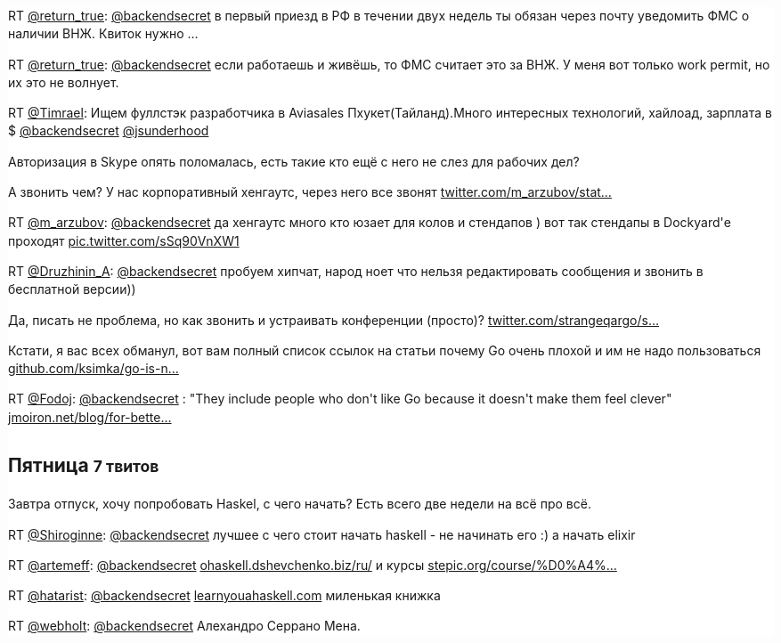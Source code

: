 RT <a href="https://twitter.com/return_true" title="Anton Sizikov">@return_true</a>: <a href="https://twitter.com/backendsecret" title="Разработчик бэкенда">@backendsecret</a> в первый приезд в РФ в течении двух недель ты обязан через почту уведомить ФМС о наличии ВНЖ. Квиток нужно …

RT <a href="https://twitter.com/return_true" title="Anton Sizikov">@return_true</a>: <a href="https://twitter.com/backendsecret" title="Разработчик бэкенда">@backendsecret</a> если работаешь и живёшь, то ФМС считает это за ВНЖ. У меня вот только work permit, но их это не волнует.

RT <a href="https://twitter.com/Timrael" title="Timur Kozmenko">@Timrael</a>: Ищем фуллстэк разработчика в Aviasales Пхукет(Тайланд).Много интересных технологий, хайлоад, зарплата в $ <a href="https://twitter.com/backendsecret" title="Разработчик бэкенда">@backendsecret</a> <a href="https://twitter.com/jsunderhood" title="Разработчик">@jsunderhood</a>

Авторизация в Skype опять поломалась, есть такие кто ещё с него не слез для рабочих дел?

А звонить чем? У нас корпоративный хенгаутс, через него все звонят <a href="https://t.co/PZxsZL9ywx">twitter.com/m_arzubov/stat…</a>

RT <a href="https://twitter.com/m_arzubov" title="Max">@m_arzubov</a>: <a href="https://twitter.com/backendsecret" title="Разработчик бэкенда">@backendsecret</a> да хенгаутс много кто юзает для колов и стендапов )
вот так стендапы в Dockyard'е проходят <a href="https://t.co/sSq90VnXW1">pic.twitter.com/sSq90VnXW1</a>

RT <a href="https://twitter.com/Druzhinin_A" title="Andrew Druzhinin">@Druzhinin_A</a>: <a href="https://twitter.com/backendsecret" title="Разработчик бэкенда">@backendsecret</a> пробуем хипчат, народ ноет что нельзя редактировать сообщения и звонить в бесплатной версии))

Да, писать не проблема, но как звонить и устраивать конференции (просто)? <a href="https://t.co/HKuqpoIRRU">twitter.com/strangeqargo/s…</a>

Кстати, я вас всех обманул, вот вам полный список ссылок на статьи почему Go очень плохой и им не надо пользоваться <a href="https://t.co/yZjR0z9vb8">github.com/ksimka/go-is-n…</a>

RT <a href="https://twitter.com/Fodoj" title="Kirill Shirinkin">@Fodoj</a>: <a href="https://twitter.com/backendsecret" title="Разработчик бэкенда">@backendsecret</a> : "They include people who don't like Go because it doesn't make them feel clever" <a href="https://t.co/wbEgTfpMbl">jmoiron.net/blog/for-bette…</a>

## Пятница <small>7 твитов</small>

Завтра отпуск, хочу попробовать Haskel, с чего начать? Есть всего две недели на всё про всё.

RT <a href="https://twitter.com/Shiroginne" title="Mac Shifford">@Shiroginne</a>: <a href="https://twitter.com/backendsecret" title="Разработчик бэкенда">@backendsecret</a> лучшее с чего стоит начать haskell - не начинать его :) а начать elixir

RT <a href="https://twitter.com/artemeff" title="Хорсе Девелопер">@artemeff</a>: <a href="https://twitter.com/backendsecret" title="Разработчик бэкенда">@backendsecret</a> <a href="https://t.co/hJZSru3cNo">ohaskell.dshevchenko.biz/ru/</a> и курсы <a href="https://t.co/67G8jn1f2E">stepic.org/course/%D0%A4%…</a>

RT <a href="https://twitter.com/hatarist" title="Igor Hatarist">@hatarist</a>: <a href="https://twitter.com/backendsecret" title="Разработчик бэкенда">@backendsecret</a> <a href="https://t.co/D1OlakG72K">learnyouahaskell.com</a> миленькая книжка

RT <a href="https://twitter.com/webholt" title="Vlad :: gwer">@webholt</a>: <a href="https://twitter.com/backendsecret" title="Разработчик бэкенда">@backendsecret</a> Алехандро Серрано Мена.
